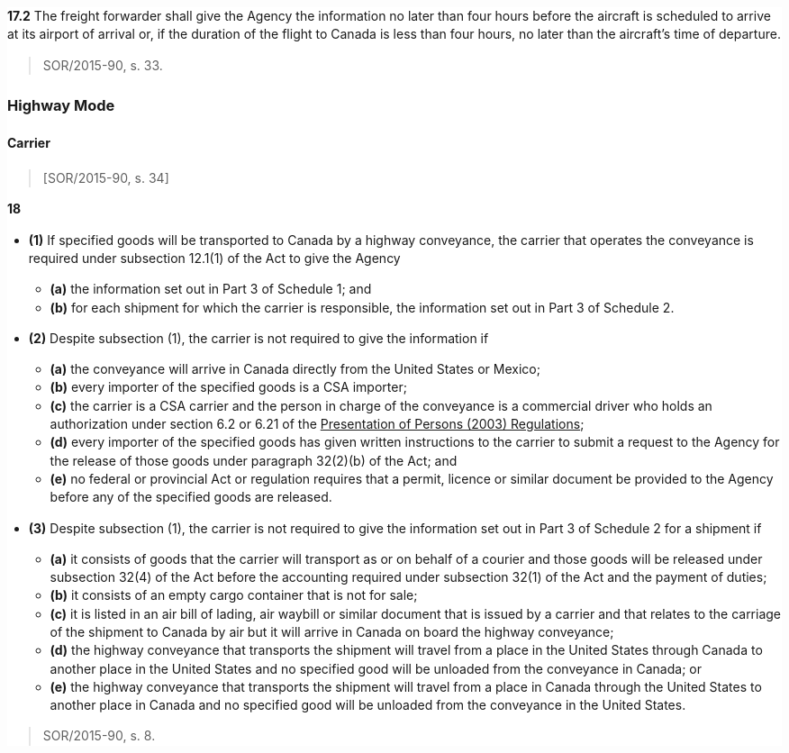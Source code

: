 


**17.2** The freight forwarder shall give the Agency the information no later than four hours before the aircraft is scheduled to arrive at its airport of arrival or, if the duration of the flight to Canada is less than four hours, no later than the aircraft’s time of departure.
> SOR/2015-90, s. 33.





### Highway Mode



#### Carrier
> [SOR/2015-90, s. 34]



**18** 

- **(1)** If specified goods will be transported to Canada by a highway conveyance, the carrier that operates the conveyance is required under subsection 12.1(1) of the Act to give the Agency
	- **(a)** the information set out in Part 3 of Schedule 1; and
	- **(b)** for each shipment for which the carrier is responsible, the information set out in Part 3 of Schedule 2.

- **(2)** Despite subsection (1), the carrier is not required to give the information if
	- **(a)** the conveyance will arrive in Canada directly from the United States or Mexico;
	- **(b)** every importer of the specified goods is a CSA importer;
	- **(c)** the carrier is a CSA carrier and the person in charge of the conveyance is a commercial driver who holds an authorization under section 6.2 or 6.21 of the [Presentation of Persons (2003) Regulations](/en/Regulations/Statutory%20Orders%20and%20Regulations/2003/323.md);
	- **(d)** every importer of the specified goods has given written instructions to the carrier to submit a request to the Agency for the release of those goods under paragraph 32(2)(b) of the Act; and
	- **(e)** no federal or provincial Act or regulation requires that a permit, licence or similar document be provided to the Agency before any of the specified goods are released.

- **(3)** Despite subsection (1), the carrier is not required to give the information set out in Part 3 of Schedule 2 for a shipment if
	- **(a)** it consists of goods that the carrier will transport as or on behalf of a courier and those goods will be released under subsection 32(4) of the Act before the accounting required under subsection 32(1) of the Act and the payment of duties;
	- **(b)** it consists of an empty cargo container that is not for sale;
	- **(c)** it is listed in an air bill of lading, air waybill or similar document that is issued by a carrier and that relates to the carriage of the shipment to Canada by air but it will arrive in Canada on board the highway conveyance;
	- **(d)** the highway conveyance that transports the shipment will travel from a place in the United States through Canada to another place in the United States and no specified good will be unloaded from the conveyance in Canada; or
	- **(e)** the highway conveyance that transports the shipment will travel from a place in Canada through the United States to another place in Canada and no specified good will be unloaded from the conveyance in the United States.
> SOR/2015-90, s. 8.

